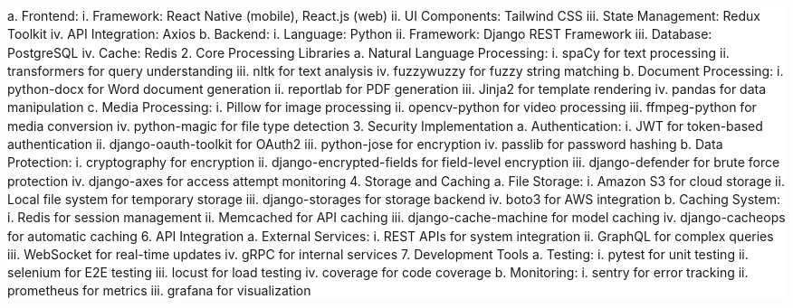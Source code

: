    a. Frontend:
       i. Framework: React Native (mobile), React.js (web)
       ii. UI Components: Tailwind CSS
       iii. State Management: Redux Toolkit
       iv. API Integration: Axios
   b. Backend:
       i. Language: Python
       ii. Framework: Django REST Framework
       iii. Database: PostgreSQL
       iv. Cache: Redis
 2. Core Processing Libraries
   a. Natural Language Processing:
       i. spaCy for text processing
       ii. transformers for query understanding
       iii. nltk for text analysis
       iv. fuzzywuzzy for fuzzy string matching
   b. Document Processing:
       i. python-docx for Word document generation
       ii. reportlab for PDF generation
       iii. Jinja2 for template rendering
       iv. pandas for data manipulation
   c. Media Processing:
       i. Pillow for image processing
       ii. opencv-python for video processing
       iii. ffmpeg-python for media conversion
       iv. python-magic for file type detection
 3. Security Implementation
   a. Authentication:
       i. JWT for token-based authentication
       ii. django-oauth-toolkit for OAuth2
       iii. python-jose for encryption
       iv. passlib for password hashing
   b. Data Protection:
       i. cryptography for encryption
       ii. django-encrypted-fields for field-level encryption
       iii. django-defender for brute force protection
       iv. django-axes for access attempt monitoring
 4. Storage and Caching
   a. File Storage:
       i. Amazon S3 for cloud storage
       ii. Local file system for temporary storage
       iii. django-storages for storage backend
       iv. boto3 for AWS integration
   b. Caching System:
       i. Redis for session management
       ii. Memcached for API caching
       iii. django-cache-machine for model caching
       iv. django-cacheops for automatic caching
 6. API Integration
   a. External Services:
       i. REST APIs for system integration
       ii. GraphQL for complex queries
       iii. WebSocket for real-time updates
       iv. gRPC for internal services
 7. Development Tools
   a. Testing:
       i. pytest for unit testing
       ii. selenium for E2E testing
       iii. locust for load testing
       iv. coverage for code coverage
   b. Monitoring:
       i. sentry for error tracking
       ii. prometheus for metrics
       iii. grafana for visualization